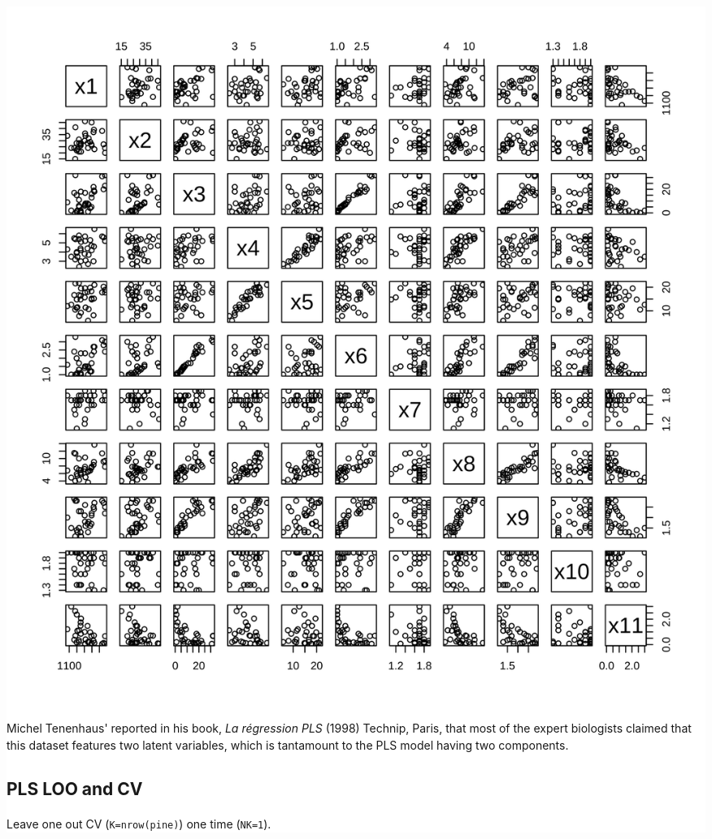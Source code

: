 <img src="man/figures/README-pinedisplay-1.png" title="plot of chunk pinedisplay" alt="plot of chunk pinedisplay" width="100%" />

Michel Tenenhaus' reported in his book, *La régression PLS* (1998) Technip, Paris, that most of the expert biologists claimed that this dataset features two latent variables, which is tantamount to the PLS model having two components.

## PLS LOO and CV
Leave one out CV (`K=nrow(pine)`) one time (`NK=1`).
